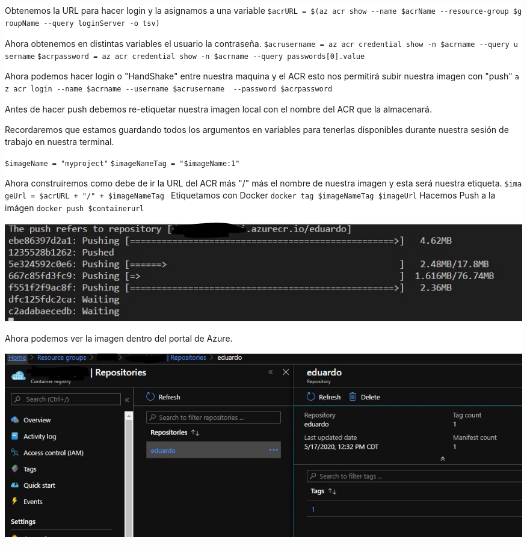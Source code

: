Obtenemos la URL para hacer login y la asignamos a una variable
`$acrURL = $(az acr show --name $acrName --resource-group $groupName --query loginServer -o tsv)`


Ahora obtenemos en distintas variables el usuario la contraseña.
`$acrusername = az acr credential show -n $acrname --query username`
`$acrpassword = az acr credential show -n $acrname --query passwords[0].value`

Ahora podemos hacer login o "HandShake" entre nuestra maquina y el ACR esto nos permitirá subir nuestra imagen con "push"
`az acr login --name $acrname --username $acrusername  --password $acrpassword`

Antes de hacer push debemos re-etiquetar nuestra imagen local con el nombre del ACR que la almacenará.


Recordaremos que estamos guardando todos los argumentos en variables para tenerlas disponibles durante nuestra sesión de trabajo en nuestra terminal.

`$imageName = "myproject"`
`$imageNameTag = "$imageName:1"`

Ahora construiremos como debe de ir la URL del ACR más  "/" más el nombre de nuestra imagen y esta será nuestra etiqueta.
`$imageUrl = $acrURL + "/" + $imageNameTag `
Etiquetamos con Docker
`docker tag $imageNameTag $imageUrl`
Hacemos Push a la imágen
`docker push $containerurl`

![](https://github.com/internetgdl/KubernetesAzure/blob/master/images/5.JPG?raw=true)

Ahora podemos ver la imagen dentro del portal de Azure.

![](https://github.com/internetgdl/KubernetesAzure/blob/master/images/6.JPG?raw=true)
